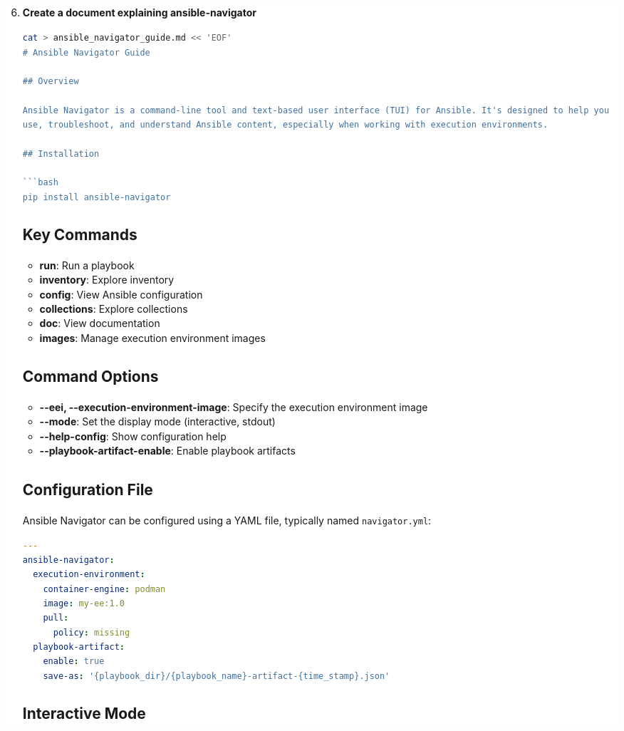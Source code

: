 6. **Create a document explaining ansible-navigator**
   ```bash
   cat > ansible_navigator_guide.md << 'EOF'
   # Ansible Navigator Guide

   ## Overview

   Ansible Navigator is a command-line tool and text-based user interface (TUI) for Ansible. It's designed to help you use, troubleshoot, and understand Ansible content, especially when working with execution environments.

   ## Installation

   ```bash
   pip install ansible-navigator
   ```

   ## Key Commands

   - **run**: Run a playbook
   - **inventory**: Explore inventory
   - **config**: View Ansible configuration
   - **collections**: Explore collections
   - **doc**: View documentation
   - **images**: Manage execution environment images

   ## Command Options

   - **--eei, --execution-environment-image**: Specify the execution environment image
   - **--mode**: Set the display mode (interactive, stdout)
   - **--help-config**: Show configuration help
   - **--playbook-artifact-enable**: Enable playbook artifacts

   ## Configuration File

   Ansible Navigator can be configured using a YAML file, typically named `navigator.yml`:

   ```yaml
   ---
   ansible-navigator:
     execution-environment:
       container-engine: podman
       image: my-ee:1.0
       pull:
         policy: missing
     playbook-artifact:
       enable: true
       save-as: '{playbook_dir}/{playbook_name}-artifact-{time_stamp}.json'
   ```

   ## Interactive Mode
